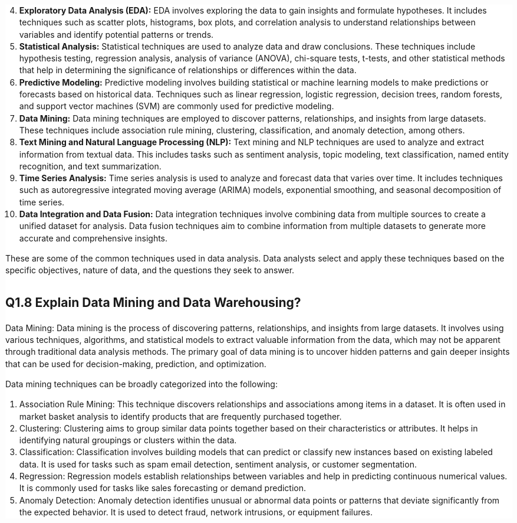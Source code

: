 4. **Exploratory Data Analysis (EDA):** EDA involves exploring the data to gain insights and formulate hypotheses. It includes techniques such as scatter plots, histograms, box plots, and correlation analysis to understand relationships between variables and identify potential patterns or trends.
5. **Statistical Analysis:** Statistical techniques are used to analyze data and draw conclusions. These techniques include hypothesis testing, regression analysis, analysis of variance (ANOVA), chi-square tests, t-tests, and other statistical methods that help in determining the significance of relationships or differences within the data.
6. **Predictive Modeling:** Predictive modeling involves building statistical or machine learning models to make predictions or forecasts based on historical data. Techniques such as linear regression, logistic regression, decision trees, random forests, and support vector machines (SVM) are commonly used for predictive modeling.
7. **Data Mining:** Data mining techniques are employed to discover patterns, relationships, and insights from large datasets. These techniques include association rule mining, clustering, classification, and anomaly detection, among others.
8. **Text Mining and Natural Language Processing (NLP):** Text mining and NLP techniques are used to analyze and extract information from textual data. This includes tasks such as sentiment analysis, topic modeling, text classification, named entity recognition, and text summarization.
9. **Time Series Analysis:** Time series analysis is used to analyze and forecast data that varies over time. It includes techniques such as autoregressive integrated moving average (ARIMA) models, exponential smoothing, and seasonal decomposition of time series.
10. **Data Integration and Data Fusion:** Data integration techniques involve combining data from multiple sources to create a unified dataset for analysis. Data fusion techniques aim to combine information from multiple datasets to generate more accurate and comprehensive insights.

These are some of the common techniques used in data analysis. Data analysts select and apply these techniques based on the specific objectives, nature of data, and the questions they seek to answer.

## Q1.8 Explain Data Mining and Data Warehousing?

Data Mining:
Data mining is the process of discovering patterns, relationships, and insights from large datasets. It involves using various techniques, algorithms, and statistical models to extract valuable information from the data, which may not be apparent through traditional data analysis methods. The primary goal of data mining is to uncover hidden patterns and gain deeper insights that can be used for decision-making, prediction, and optimization.

Data mining techniques can be broadly categorized into the following:

1. Association Rule Mining: This technique discovers relationships and associations among items in a dataset. It is often used in market basket analysis to identify products that are frequently purchased together.
2. Clustering: Clustering aims to group similar data points together based on their characteristics or attributes. It helps in identifying natural groupings or clusters within the data.
3. Classification: Classification involves building models that can predict or classify new instances based on existing labeled data. It is used for tasks such as spam email detection, sentiment analysis, or customer segmentation.
4. Regression: Regression models establish relationships between variables and help in predicting continuous numerical values. It is commonly used for tasks like sales forecasting or demand prediction.
5. Anomaly Detection: Anomaly detection identifies unusual or abnormal data points or patterns that deviate significantly from the expected behavior. It is used to detect fraud, network intrusions, or equipment failures.
